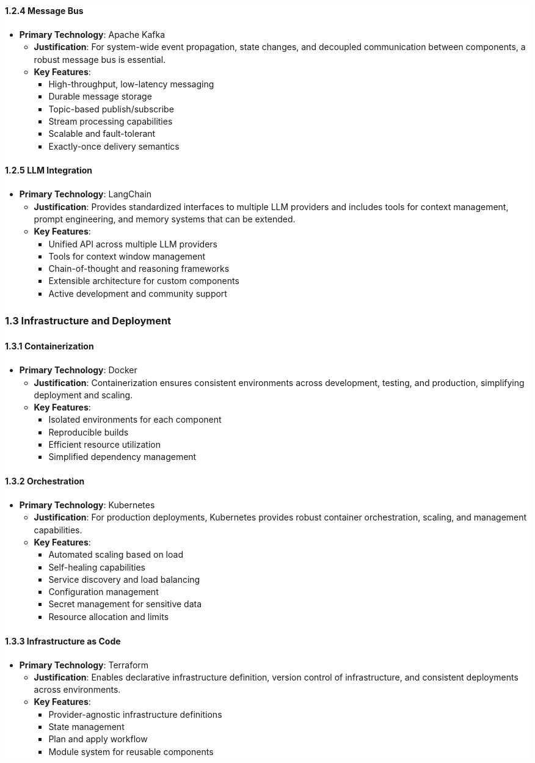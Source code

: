 #### 1.2.4 Message Bus
- **Primary Technology**: Apache Kafka
  - **Justification**: For system-wide event propagation, state changes, and decoupled communication between components, a robust message bus is essential.
  - **Key Features**:
    - High-throughput, low-latency messaging
    - Durable message storage
    - Topic-based publish/subscribe
    - Stream processing capabilities
    - Scalable and fault-tolerant
    - Exactly-once delivery semantics

#### 1.2.5 LLM Integration
- **Primary Technology**: LangChain
  - **Justification**: Provides standardized interfaces to multiple LLM providers and includes tools for context management, prompt engineering, and memory systems that can be extended.
  - **Key Features**:
    - Unified API across multiple LLM providers
    - Tools for context window management
    - Chain-of-thought and reasoning frameworks
    - Extensible architecture for custom components
    - Active development and community support

### 1.3 Infrastructure and Deployment

#### 1.3.1 Containerization
- **Primary Technology**: Docker
  - **Justification**: Containerization ensures consistent environments across development, testing, and production, simplifying deployment and scaling.
  - **Key Features**:
    - Isolated environments for each component
    - Reproducible builds
    - Efficient resource utilization
    - Simplified dependency management

#### 1.3.2 Orchestration
- **Primary Technology**: Kubernetes
  - **Justification**: For production deployments, Kubernetes provides robust container orchestration, scaling, and management capabilities.
  - **Key Features**:
    - Automated scaling based on load
    - Self-healing capabilities
    - Service discovery and load balancing
    - Configuration management
    - Secret management for sensitive data
    - Resource allocation and limits

#### 1.3.3 Infrastructure as Code
- **Primary Technology**: Terraform
  - **Justification**: Enables declarative infrastructure definition, version control of infrastructure, and consistent deployments across environments.
  - **Key Features**:
    - Provider-agnostic infrastructure definitions
    - State management
    - Plan and apply workflow
    - Module system for reusable components
